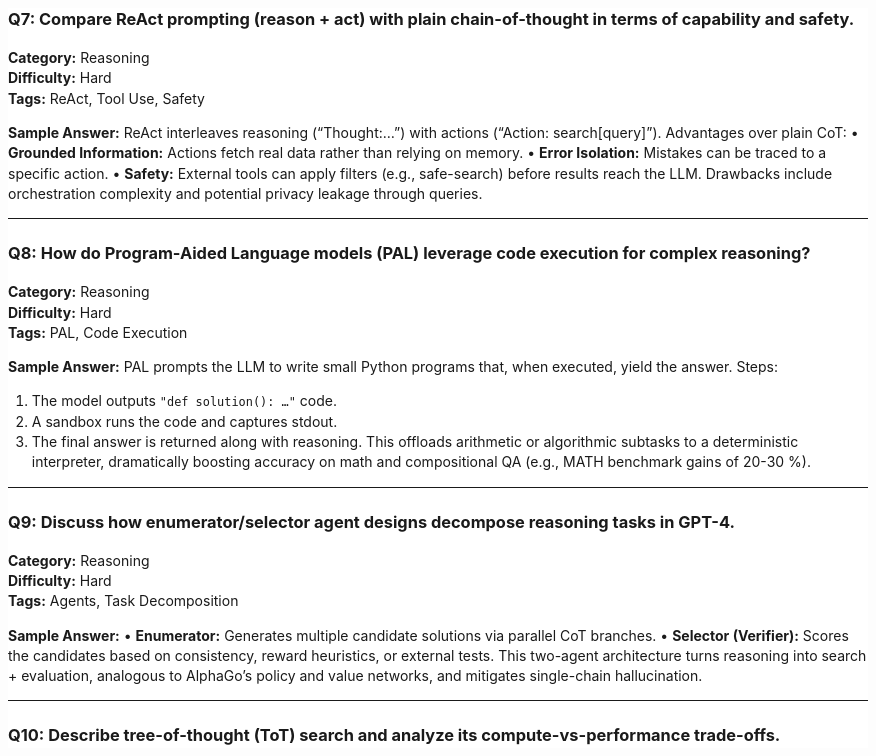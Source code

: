 
### Q7: Compare ReAct prompting (reason + act) with plain chain-of-thought in terms of capability and safety.

**Category:** Reasoning  
**Difficulty:** Hard  
**Tags:** ReAct, Tool Use, Safety

**Sample Answer:**
ReAct interleaves reasoning (“Thought:…”) with actions (“Action: search[query]”). Advantages over plain CoT:
• **Grounded Information:** Actions fetch real data rather than relying on memory.
• **Error Isolation:** Mistakes can be traced to a specific action.
• **Safety:** External tools can apply filters (e.g., safe-search) before results reach the LLM.
Drawbacks include orchestration complexity and potential privacy leakage through queries.

---

### Q8: How do Program-Aided Language models (PAL) leverage code execution for complex reasoning?

**Category:** Reasoning  
**Difficulty:** Hard  
**Tags:** PAL, Code Execution

**Sample Answer:**
PAL prompts the LLM to write small Python programs that, when executed, yield the answer. Steps:
1. The model outputs `"def solution(): …"` code.
2. A sandbox runs the code and captures stdout.
3. The final answer is returned along with reasoning.
This offloads arithmetic or algorithmic subtasks to a deterministic interpreter, dramatically boosting accuracy on math and compositional QA (e.g., MATH benchmark gains of 20-30 %).

---

### Q9: Discuss how enumerator/selector agent designs decompose reasoning tasks in GPT-4.

**Category:** Reasoning  
**Difficulty:** Hard  
**Tags:** Agents, Task Decomposition

**Sample Answer:**
• **Enumerator:** Generates multiple candidate solutions via parallel CoT branches.
• **Selector (Verifier):** Scores the candidates based on consistency, reward heuristics, or external tests.
This two-agent architecture turns reasoning into search + evaluation, analogous to AlphaGo’s policy and value networks, and mitigates single-chain hallucination.

---

### Q10: Describe tree-of-thought (ToT) search and analyze its compute-vs-performance trade-offs.
